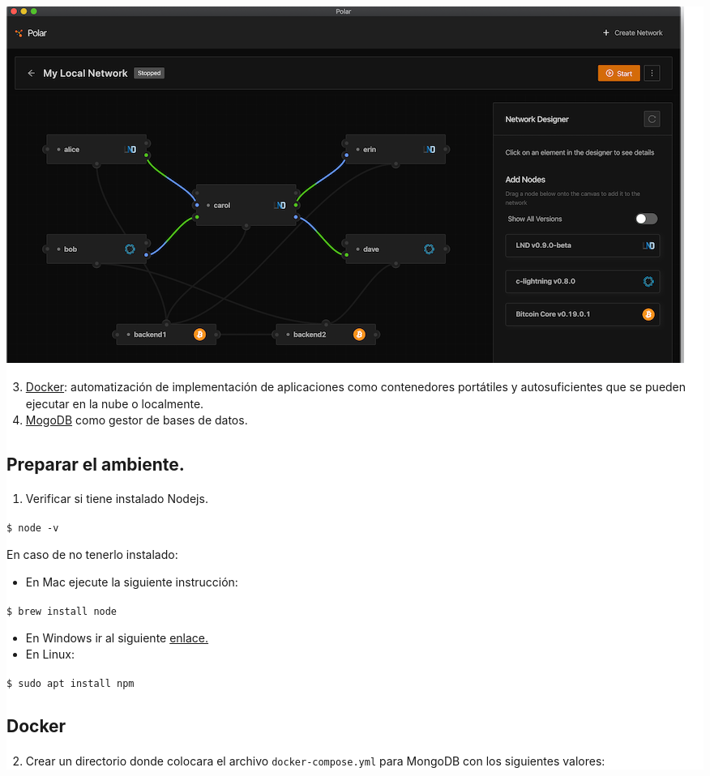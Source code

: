 ![polar](images/polar.jpg)


3) [Docker](https://www.docker.com/): automatización de implementación de aplicaciones como contenedores portátiles y autosuficientes que se pueden ejecutar en la nube o localmente.
4) [MogoDB](https://www.mongodb.com/) como gestor de bases de datos.

## Preparar el ambiente.

1) Verificar si tiene instalado Nodejs.

```
$ node -v
```

En caso de no tenerlo instalado:

* En Mac ejecute la siguiente instrucción:
```
$ brew install node
```

* En Windows ir al siguiente [enlace.](https://nodejs.org/en/download/)
* En Linux:

```
$ sudo apt install npm
```

## Docker

2) Crear un directorio donde colocara el archivo `docker-compose.yml` para MongoDB con los siguientes valores:
